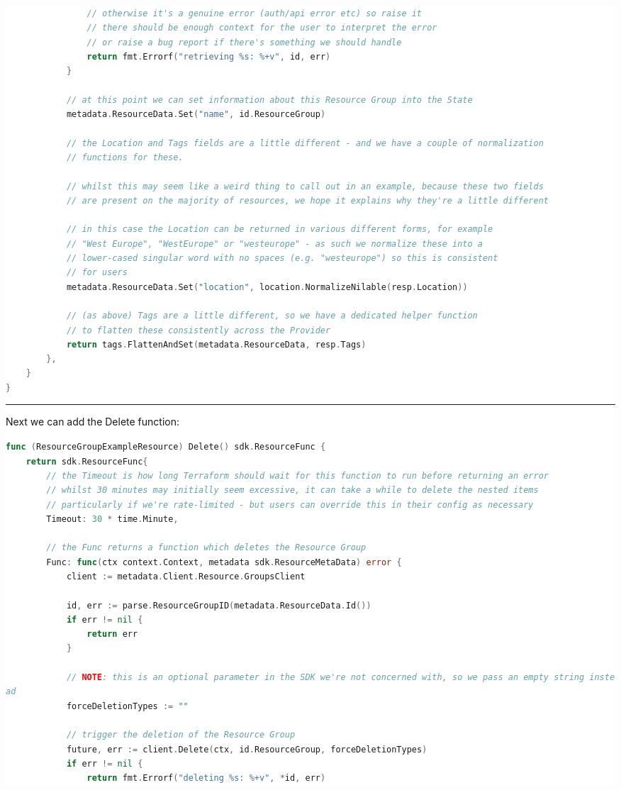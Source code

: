 ```go
                // otherwise it's a genuine error (auth/api error etc) so raise it
				// there should be enough context for the user to interpret the error
				// or raise a bug report if there's something we should handle
                return fmt.Errorf("retrieving %s: %+v", id, err)
            }
			
			// at this point we can set information about this Resource Group into the State
			metadata.ResourceData.Set("name", id.ResourceGroup)
			
			// the Location and Tags fields are a little different - and we have a couple of normalization
			// functions for these.

			// whilst this may seem like a weird thing to call out in an example, because these two fields
			// are present on the majority of resources, we hope it explains why they're a little different

			// in this case the Location can be returned in various different forms, for example
			// "West Europe", "WestEurope" or "westeurope" - as such we normalize these into a
			// lower-cased singular word with no spaces (e.g. "westeurope") so this is consistent
			// for users
			metadata.ResourceData.Set("location", location.NormalizeNilable(resp.Location))
			
			// (as above) Tags are a little different, so we have a dedicated helper function
			// to flatten these consistently across the Provider
			return tags.FlattenAndSet(metadata.ResourceData, resp.Tags)
		},
	}
}
```

---

Next we can add the Delete function:

```go
func (ResourceGroupExampleResource) Delete() sdk.ResourceFunc {
	return sdk.ResourceFunc{
		// the Timeout is how long Terraform should wait for this function to run before returning an error
		// whilst 30 minutes may initially seem excessive, it can take a while to delete the nested items
		// particularly if we're rate-limited - but users can override this in their config as necessary
		Timeout: 30 * time.Minute,

		// the Func returns a function which deletes the Resource Group
		Func: func(ctx context.Context, metadata sdk.ResourceMetaData) error {
			client := metadata.Client.Resource.GroupsClient

			id, err := parse.ResourceGroupID(metadata.ResourceData.Id())
			if err != nil {
				return err
			}

			// NOTE: this is an optional parameter in the SDK we're not concerned with, so we pass an empty string instead
			forceDeletionTypes := ""
			
			// trigger the deletion of the Resource Group
			future, err := client.Delete(ctx, id.ResourceGroup, forceDeletionTypes)
			if err != nil {
				return fmt.Errorf("deleting %s: %+v", *id, err)
```